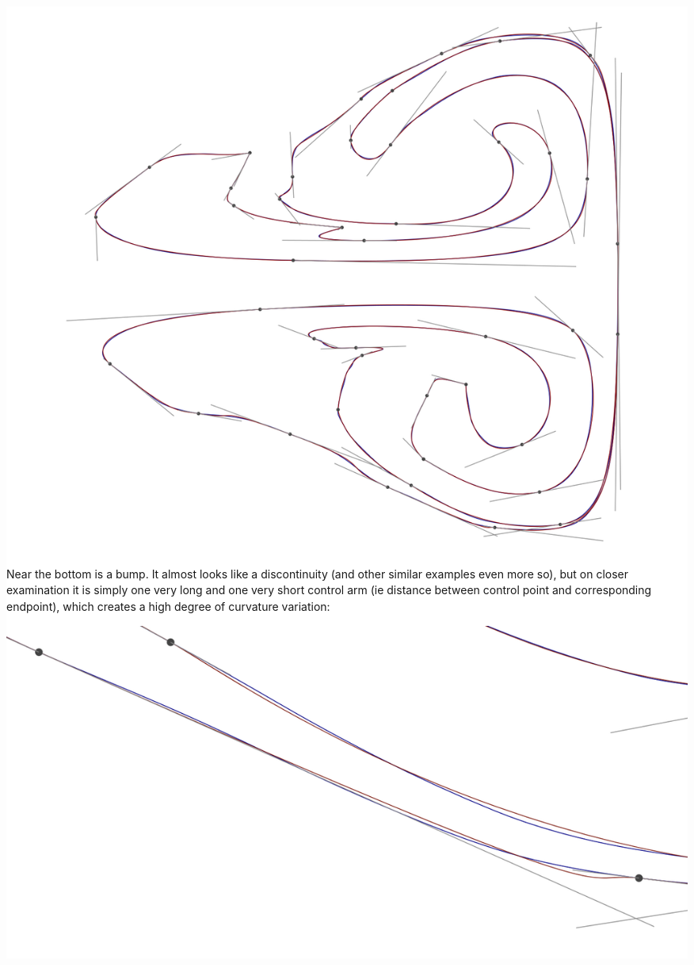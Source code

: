 ![Simplified path showing a bump](/assets/simplify-bump.svg)

Near the bottom is a bump. It almost looks like a discontinuity (and other similar examples even more so), but on closer examination it is simply one very long and one very short control arm (ie distance between control point and corresponding endpoint), which creates a high degree of curvature variation:

![Closeup of bump in previous illustration](/assets/simplify-bump-zoom.png)
